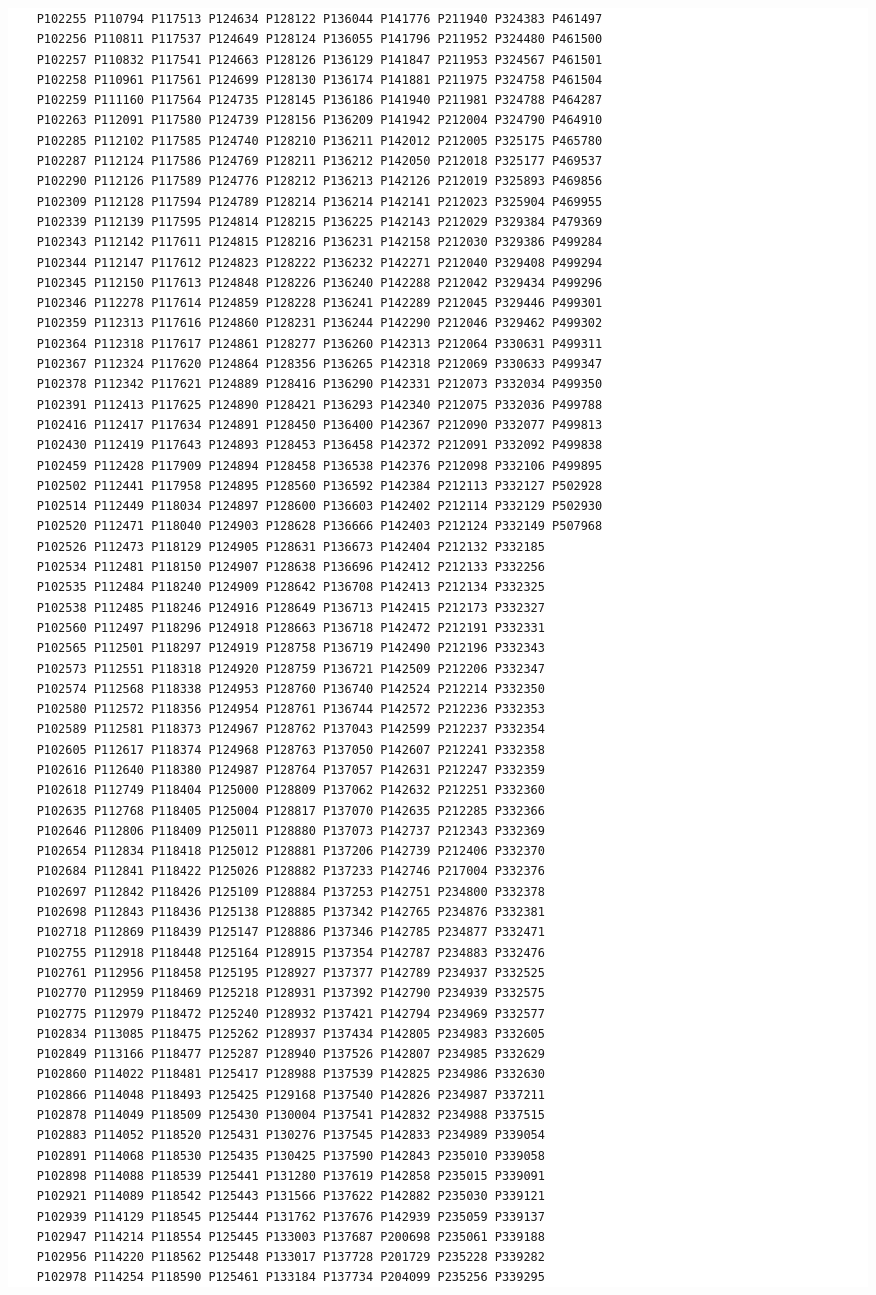 		P102255	P110794	P117513	P124634	P128122	P136044	P141776	P211940	P324383	P461497
		P102256	P110811	P117537	P124649	P128124	P136055	P141796	P211952	P324480	P461500
		P102257	P110832	P117541	P124663	P128126	P136129	P141847	P211953	P324567	P461501
		P102258	P110961	P117561	P124699	P128130	P136174	P141881	P211975	P324758	P461504
		P102259	P111160	P117564	P124735	P128145	P136186	P141940	P211981	P324788	P464287
		P102263	P112091	P117580	P124739	P128156	P136209	P141942	P212004	P324790	P464910
		P102285	P112102	P117585	P124740	P128210	P136211	P142012	P212005	P325175	P465780
		P102287	P112124	P117586	P124769	P128211	P136212	P142050	P212018	P325177	P469537
		P102290	P112126	P117589	P124776	P128212	P136213	P142126	P212019	P325893	P469856
		P102309	P112128	P117594	P124789	P128214	P136214	P142141	P212023	P325904	P469955
		P102339	P112139	P117595	P124814	P128215	P136225	P142143	P212029	P329384	P479369
		P102343	P112142	P117611	P124815	P128216	P136231	P142158	P212030	P329386	P499284
		P102344	P112147	P117612	P124823	P128222	P136232	P142271	P212040	P329408	P499294
		P102345	P112150	P117613	P124848	P128226	P136240	P142288	P212042	P329434	P499296
		P102346	P112278	P117614	P124859	P128228	P136241	P142289	P212045	P329446	P499301
		P102359	P112313	P117616	P124860	P128231	P136244	P142290	P212046	P329462	P499302
		P102364	P112318	P117617	P124861	P128277	P136260	P142313	P212064	P330631	P499311
		P102367	P112324	P117620	P124864	P128356	P136265	P142318	P212069	P330633	P499347
		P102378	P112342	P117621	P124889	P128416	P136290	P142331	P212073	P332034	P499350
		P102391	P112413	P117625	P124890	P128421	P136293	P142340	P212075	P332036	P499788
		P102416	P112417	P117634	P124891	P128450	P136400	P142367	P212090	P332077	P499813
		P102430	P112419	P117643	P124893	P128453	P136458	P142372	P212091	P332092	P499838
		P102459	P112428	P117909	P124894	P128458	P136538	P142376	P212098	P332106	P499895
		P102502	P112441	P117958	P124895	P128560	P136592	P142384	P212113	P332127	P502928
		P102514	P112449	P118034	P124897	P128600	P136603	P142402	P212114	P332129	P502930
		P102520	P112471	P118040	P124903	P128628	P136666	P142403	P212124	P332149	P507968
		P102526	P112473	P118129	P124905	P128631	P136673	P142404	P212132	P332185	
		P102534	P112481	P118150	P124907	P128638	P136696	P142412	P212133	P332256	
		P102535	P112484	P118240	P124909	P128642	P136708	P142413	P212134	P332325	
		P102538	P112485	P118246	P124916	P128649	P136713	P142415	P212173	P332327	
		P102560	P112497	P118296	P124918	P128663	P136718	P142472	P212191	P332331	
		P102565	P112501	P118297	P124919	P128758	P136719	P142490	P212196	P332343	
		P102573	P112551	P118318	P124920	P128759	P136721	P142509	P212206	P332347	
		P102574	P112568	P118338	P124953	P128760	P136740	P142524	P212214	P332350	
		P102580	P112572	P118356	P124954	P128761	P136744	P142572	P212236	P332353	
		P102589	P112581	P118373	P124967	P128762	P137043	P142599	P212237	P332354	
		P102605	P112617	P118374	P124968	P128763	P137050	P142607	P212241	P332358	
		P102616	P112640	P118380	P124987	P128764	P137057	P142631	P212247	P332359	
		P102618	P112749	P118404	P125000	P128809	P137062	P142632	P212251	P332360	
		P102635	P112768	P118405	P125004	P128817	P137070	P142635	P212285	P332366	
		P102646	P112806	P118409	P125011	P128880	P137073	P142737	P212343	P332369	
		P102654	P112834	P118418	P125012	P128881	P137206	P142739	P212406	P332370	
		P102684	P112841	P118422	P125026	P128882	P137233	P142746	P217004	P332376	
		P102697	P112842	P118426	P125109	P128884	P137253	P142751	P234800	P332378	
		P102698	P112843	P118436	P125138	P128885	P137342	P142765	P234876	P332381	
		P102718	P112869	P118439	P125147	P128886	P137346	P142785	P234877	P332471	
		P102755	P112918	P118448	P125164	P128915	P137354	P142787	P234883	P332476	
		P102761	P112956	P118458	P125195	P128927	P137377	P142789	P234937	P332525	
		P102770	P112959	P118469	P125218	P128931	P137392	P142790	P234939	P332575	
		P102775	P112979	P118472	P125240	P128932	P137421	P142794	P234969	P332577	
		P102834	P113085	P118475	P125262	P128937	P137434	P142805	P234983	P332605	
		P102849	P113166	P118477	P125287	P128940	P137526	P142807	P234985	P332629	
		P102860	P114022	P118481	P125417	P128988	P137539	P142825	P234986	P332630	
		P102866	P114048	P118493	P125425	P129168	P137540	P142826	P234987	P337211	
		P102878	P114049	P118509	P125430	P130004	P137541	P142832	P234988	P337515	
		P102883	P114052	P118520	P125431	P130276	P137545	P142833	P234989	P339054	
		P102891	P114068	P118530	P125435	P130425	P137590	P142843	P235010	P339058	
		P102898	P114088	P118539	P125441	P131280	P137619	P142858	P235015	P339091	
		P102921	P114089	P118542	P125443	P131566	P137622	P142882	P235030	P339121	
		P102939	P114129	P118545	P125444	P131762	P137676	P142939	P235059	P339137	
		P102947	P114214	P118554	P125445	P133003	P137687	P200698	P235061	P339188	
		P102956	P114220	P118562	P125448	P133017	P137728	P201729	P235228	P339282	
		P102978	P114254	P118590	P125461	P133184	P137734	P204099	P235256	P339295	
